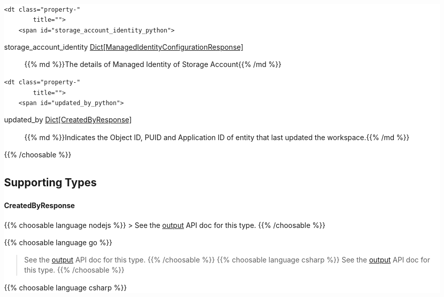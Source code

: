     <dt class="property-"
            title="">
        <span id="storage_account_identity_python">
<a href="#storage_account_identity_python" style="color: inherit; text-decoration: inherit;">storage_<wbr>account_<wbr>identity</a>
</span> 
        <span class="property-indicator"></span>
        <span class="property-type"><a href="#managedidentityconfigurationresponse">Dict[Managed<wbr>Identity<wbr>Configuration<wbr>Response]</a></span>
    </dt>
    <dd>{{% md %}}The details of Managed Identity of Storage Account{{% /md %}}</dd>

    <dt class="property-"
            title="">
        <span id="updated_by_python">
<a href="#updated_by_python" style="color: inherit; text-decoration: inherit;">updated_<wbr>by</a>
</span> 
        <span class="property-indicator"></span>
        <span class="property-type"><a href="#createdbyresponse">Dict[Created<wbr>By<wbr>Response]</a></span>
    </dt>
    <dd>{{% md %}}Indicates the Object ID, PUID and Application ID of entity that last updated the workspace.{{% /md %}}</dd>

</dl>
{{% /choosable %}}











## Supporting Types


<h4 id="createdbyresponse">Created<wbr>By<wbr>Response</h4>
{{% choosable language nodejs %}}
> See the   <a href="/docs/reference/pkg/nodejs/pulumi/azurerm/types/output/#CreatedByResponse">output</a> API doc for this type.
{{% /choosable %}}

{{% choosable language go %}}
> See the   <a href="https://pkg.go.dev/github.com/pulumi/pulumi-azurerm/sdk/go/azurerm/databricks/latest?tab=doc#CreatedByResponseOutput">output</a> API doc for this type.
{{% /choosable %}}
{{% choosable language csharp %}}
> See the   <a href="/docs/reference/pkg/dotnet/Pulumi.AzureRM/Pulumi.AzureRM.Databricks.Latest.Outputs.CreatedByResponse.html">output</a> API doc for this type.
{{% /choosable %}}




{{% choosable language csharp %}}
<dl class="resources-properties">
